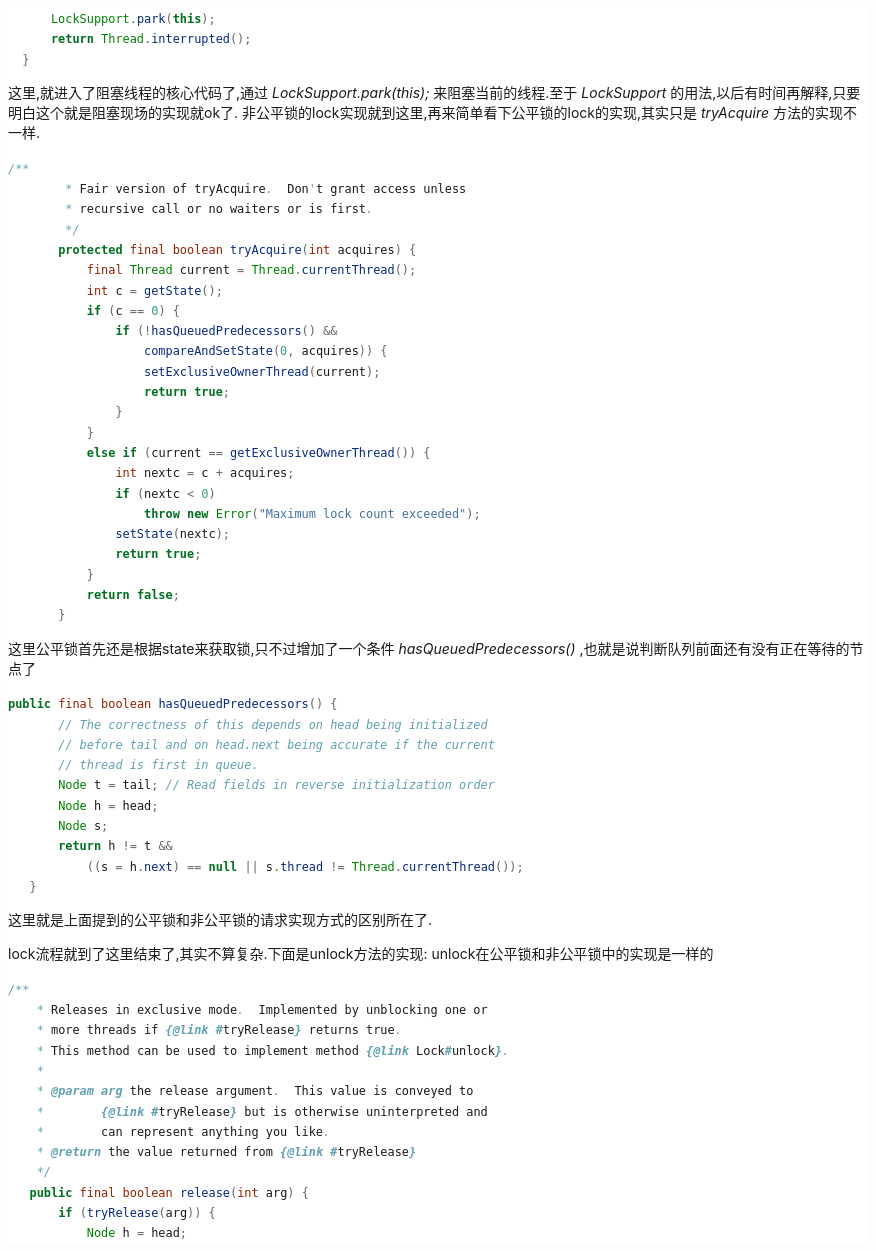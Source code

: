 ```java
      LockSupport.park(this);
      return Thread.interrupted();
  }
```
这里,就进入了阻塞线程的核心代码了,通过 *LockSupport.park(this);* 来阻塞当前的线程.至于 *LockSupport* 的用法,以后有时间再解释,只要明白这个就是阻塞现场的实现就ok了.
非公平锁的lock实现就到这里,再来简单看下公平锁的lock的实现,其实只是 *tryAcquire* 方法的实现不一样.

```java
/**
        * Fair version of tryAcquire.  Don't grant access unless
        * recursive call or no waiters or is first.
        */
       protected final boolean tryAcquire(int acquires) {
           final Thread current = Thread.currentThread();
           int c = getState();
           if (c == 0) {
               if (!hasQueuedPredecessors() &&
                   compareAndSetState(0, acquires)) {
                   setExclusiveOwnerThread(current);
                   return true;
               }
           }
           else if (current == getExclusiveOwnerThread()) {
               int nextc = c + acquires;
               if (nextc < 0)
                   throw new Error("Maximum lock count exceeded");
               setState(nextc);
               return true;
           }
           return false;
       }
```
这里公平锁首先还是根据state来获取锁,只不过增加了一个条件 *hasQueuedPredecessors()*  ,也就是说判断队列前面还有没有正在等待的节点了
```java
public final boolean hasQueuedPredecessors() {
       // The correctness of this depends on head being initialized
       // before tail and on head.next being accurate if the current
       // thread is first in queue.
       Node t = tail; // Read fields in reverse initialization order
       Node h = head;
       Node s;
       return h != t &&
           ((s = h.next) == null || s.thread != Thread.currentThread());
   }

```
这里就是上面提到的公平锁和非公平锁的请求实现方式的区别所在了.

lock流程就到了这里结束了,其实不算复杂.下面是unlock方法的实现:
unlock在公平锁和非公平锁中的实现是一样的
```java
/**
    * Releases in exclusive mode.  Implemented by unblocking one or
    * more threads if {@link #tryRelease} returns true.
    * This method can be used to implement method {@link Lock#unlock}.
    *
    * @param arg the release argument.  This value is conveyed to
    *        {@link #tryRelease} but is otherwise uninterpreted and
    *        can represent anything you like.
    * @return the value returned from {@link #tryRelease}
    */
   public final boolean release(int arg) {
       if (tryRelease(arg)) {
           Node h = head;
```
